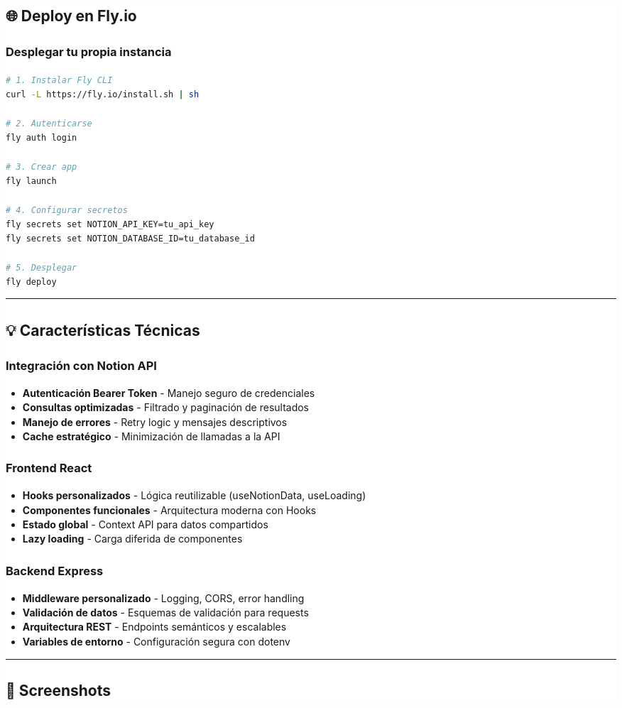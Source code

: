 
## 🌐 Deploy en Fly.io

### Desplegar tu propia instancia

```bash
# 1. Instalar Fly CLI
curl -L https://fly.io/install.sh | sh

# 2. Autenticarse
fly auth login

# 3. Crear app
fly launch

# 4. Configurar secretos
fly secrets set NOTION_API_KEY=tu_api_key
fly secrets set NOTION_DATABASE_ID=tu_database_id

# 5. Desplegar
fly deploy
```

---

## 💡 Características Técnicas

### Integración con Notion API

- **Autenticación Bearer Token** - Manejo seguro de credenciales
- **Consultas optimizadas** - Filtrado y paginación de resultados
- **Manejo de errores** - Retry logic y mensajes descriptivos
- **Cache estratégico** - Minimización de llamadas a la API

### Frontend React

- **Hooks personalizados** - Lógica reutilizable (useNotionData, useLoading)
- **Componentes funcionales** - Arquitectura moderna con Hooks
- **Estado global** - Context API para datos compartidos
- **Lazy loading** - Carga diferida de componentes

### Backend Express

- **Middleware personalizado** - Logging, CORS, error handling
- **Validación de datos** - Esquemas de validación para requests
- **Arquitectura REST** - Endpoints semánticos y escalables
- **Variables de entorno** - Configuración segura con dotenv

---

## 📸 Screenshots
